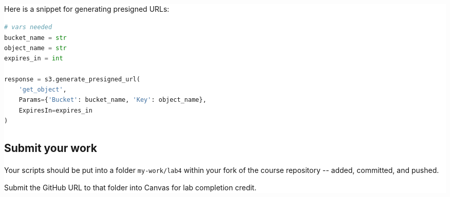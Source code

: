 Here is a snippet for generating presigned URLs:

```python
# vars needed
bucket_name = str
object_name = str
expires_in = int

response = s3.generate_presigned_url(
    'get_object',
    Params={'Bucket': bucket_name, 'Key': object_name},
    ExpiresIn=expires_in
)
```

## Submit your work

Your scripts should be put into a folder `my-work/lab4` within your fork of the course repository -- added, committed, and pushed.

Submit the GitHub URL to that folder into Canvas for lab completion credit.
